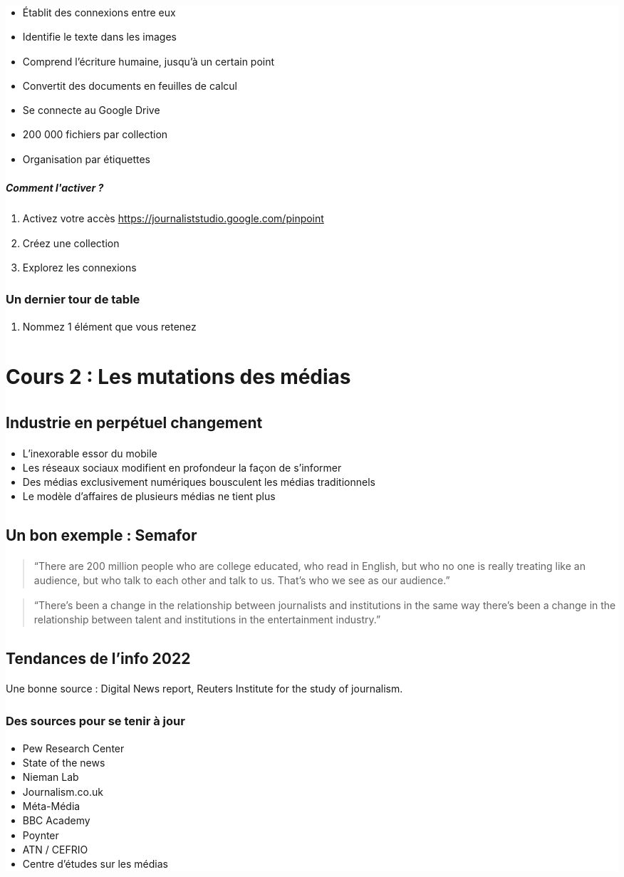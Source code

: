 - Établit des connexions entre eux

- Identifie le texte dans les images

- Comprend l’écriture humaine, jusqu’à un certain point

- Convertit des documents en feuilles de calcul

- Se connecte au Google Drive

- 200 000 fichiers par collection

- Organisation par étiquettes

##### Comment l'activer ?
1. Activez votre accès
    https://journaliststudio.google.com/pinpoint
2. Créez une collection

3. Explorez les connexions


### Un dernier tour de table

1. Nommez 1 élément que vous retenez



# Cours 2 : Les mutations des médias


## **Industrie en perpétuel changement**

- L’inexorable essor du mobile
- Les réseaux sociaux modifient en profondeur la façon de s’informer
- Des médias exclusivement numériques bousculent les médias traditionnels
- Le modèle d’affaires de plusieurs médias ne tient plus


## Un bon exemple : Semafor 
> “There are 200 million people who are college educated, who
read in English, but who no one is really treating like an
audience, but who talk to each other and talk to us. That’s
who we see as our audience.”

> “There’s been a change in the relationship between journalists
and institutions in the same way there’s been a change in the
relationship between talent and institutions in the
entertainment industry.”


## **Tendances de l’info 2022**
Une bonne source : Digital News report, Reuters Institute for the study of journalism.

### Des sources pour se tenir à jour
- Pew Research Center
- State of the news
- Nieman Lab
- Journalism.co.uk
- Méta-Média
- BBC Academy
- Poynter
- ATN / CEFRIO
- Centre d’études sur les médias
